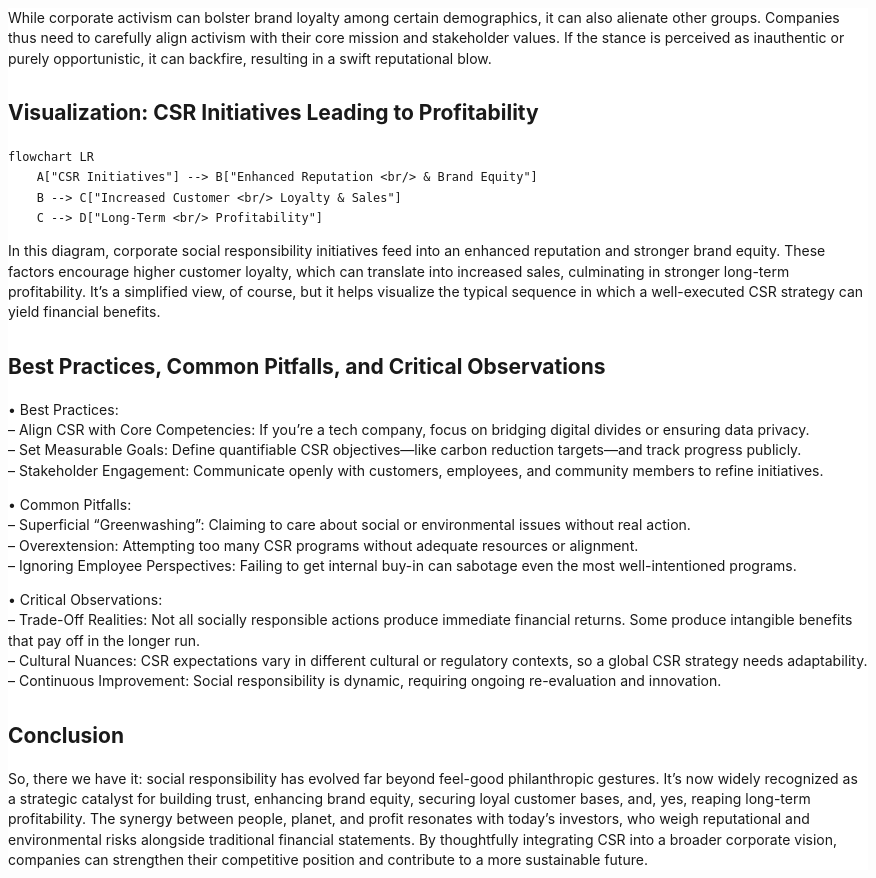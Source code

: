 While corporate activism can bolster brand loyalty among certain demographics, it can also alienate other groups. Companies thus need to carefully align activism with their core mission and stakeholder values. If the stance is perceived as inauthentic or purely opportunistic, it can backfire, resulting in a swift reputational blow.

## Visualization: CSR Initiatives Leading to Profitability

```mermaid
flowchart LR
    A["CSR Initiatives"] --> B["Enhanced Reputation <br/> & Brand Equity"]
    B --> C["Increased Customer <br/> Loyalty & Sales"]
    C --> D["Long-Term <br/> Profitability"]
```

In this diagram, corporate social responsibility initiatives feed into an enhanced reputation and stronger brand equity. These factors encourage higher customer loyalty, which can translate into increased sales, culminating in stronger long-term profitability. It’s a simplified view, of course, but it helps visualize the typical sequence in which a well-executed CSR strategy can yield financial benefits.

## Best Practices, Common Pitfalls, and Critical Observations
• Best Practices:  
  – Align CSR with Core Competencies: If you’re a tech company, focus on bridging digital divides or ensuring data privacy.  
  – Set Measurable Goals: Define quantifiable CSR objectives—like carbon reduction targets—and track progress publicly.  
  – Stakeholder Engagement: Communicate openly with customers, employees, and community members to refine initiatives.

• Common Pitfalls:  
  – Superficial “Greenwashing”: Claiming to care about social or environmental issues without real action.  
  – Overextension: Attempting too many CSR programs without adequate resources or alignment.  
  – Ignoring Employee Perspectives: Failing to get internal buy-in can sabotage even the most well-intentioned programs.

• Critical Observations:  
  – Trade-Off Realities: Not all socially responsible actions produce immediate financial returns. Some produce intangible benefits that pay off in the longer run.  
  – Cultural Nuances: CSR expectations vary in different cultural or regulatory contexts, so a global CSR strategy needs adaptability.  
  – Continuous Improvement: Social responsibility is dynamic, requiring ongoing re-evaluation and innovation.

## Conclusion
So, there we have it: social responsibility has evolved far beyond feel-good philanthropic gestures. It’s now widely recognized as a strategic catalyst for building trust, enhancing brand equity, securing loyal customer bases, and, yes, reaping long-term profitability. The synergy between people, planet, and profit resonates with today’s investors, who weigh reputational and environmental risks alongside traditional financial statements. By thoughtfully integrating CSR into a broader corporate vision, companies can strengthen their competitive position and contribute to a more sustainable future.
